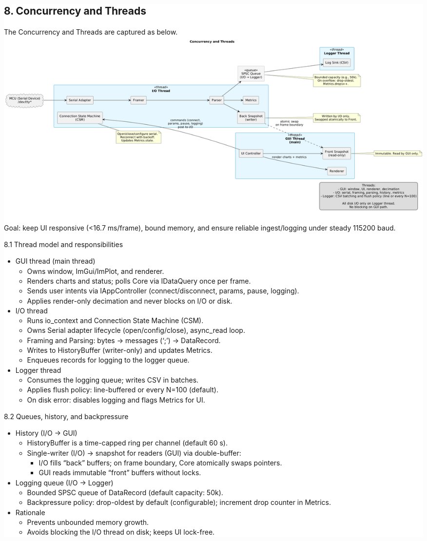 
## 8. Concurrency and Threads

The Concurrency and Threads are captured as below.
![Concurrency and Threads Diagram](./plantuml/concurrency.png)

Goal: keep UI responsive (<16.7 ms/frame), bound memory, and ensure reliable ingest/logging under steady 115200 baud.

8.1 Thread model and responsibilities
- GUI thread (main thread)
  - Owns window, ImGui/ImPlot, and renderer.
  - Renders charts and status; polls Core via IDataQuery once per frame.
  - Sends user intents via IAppController (connect/disconnect, params, pause, logging).
  - Applies render-only decimation and never blocks on I/O or disk.
- I/O thread
  - Runs io_context and Connection State Machine (CSM).
  - Owns Serial adapter lifecycle (open/config/close), async_read loop.
  - Framing and Parsing: bytes → messages (‘;’) → DataRecord.
  - Writes to HistoryBuffer (writer-only) and updates Metrics.
  - Enqueues records for logging to the logger queue.
- Logger thread
  - Consumes the logging queue; writes CSV in batches.
  - Applies flush policy: line-buffered or every N=100 (default).
  - On disk error: disables logging and flags Metrics for UI.

8.2 Queues, history, and backpressure
- History (I/O → GUI)
  - HistoryBuffer is a time-capped ring per channel (default 60 s).
  - Single-writer (I/O) → snapshot for readers (GUI) via double-buffer:
    - I/O fills “back” buffers; on frame boundary, Core atomically swaps pointers.
    - GUI reads immutable “front” buffers without locks.
- Logging queue (I/O → Logger)
  - Bounded SPSC queue of DataRecord (default capacity: 50k).
  - Backpressure policy: drop-oldest by default (configurable); increment drop counter in Metrics.
- Rationale
  - Prevents unbounded memory growth.
  - Avoids blocking the I/O thread on disk; keeps UI lock-free.
